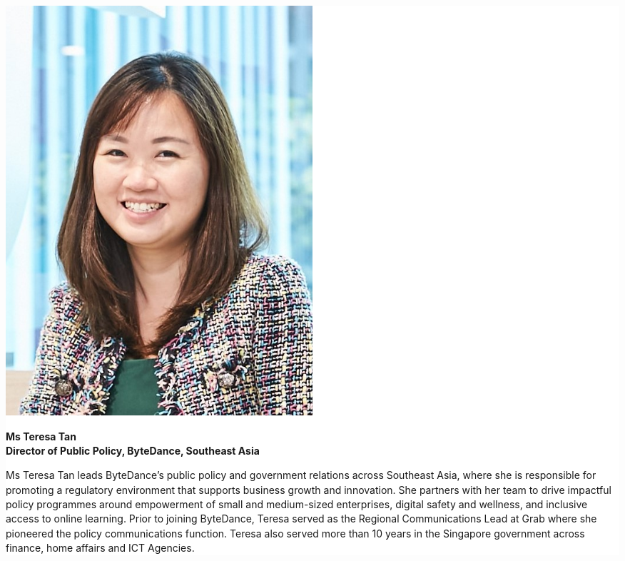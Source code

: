 <img src="/images/Teresa%20Tan%202.jpg"
     style="width:50%" />

**Ms Teresa Tan  
Director of Public Policy, ByteDance, Southeast Asia**

Ms Teresa Tan leads ByteDance’s public policy and government relations across Southeast Asia, where she is responsible for promoting a regulatory environment that supports business growth and innovation. She partners with her team to drive impactful policy programmes around empowerment of small and medium-sized enterprises, digital safety and wellness, and inclusive access to online learning. Prior to joining ByteDance, Teresa served as the Regional Communications Lead at Grab where she pioneered the policy communications function. Teresa also served more than 10 years in the Singapore government across finance, home affairs and ICT Agencies. 
